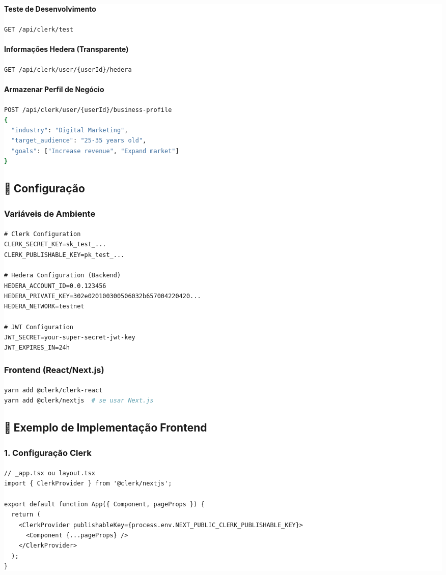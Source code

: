 
#### **Teste de Desenvolvimento**
```bash
GET /api/clerk/test
```

#### **Informações Hedera (Transparente)**
```bash
GET /api/clerk/user/{userId}/hedera
```

#### **Armazenar Perfil de Negócio**
```bash
POST /api/clerk/user/{userId}/business-profile
{
  "industry": "Digital Marketing",
  "target_audience": "25-35 years old",
  "goals": ["Increase revenue", "Expand market"]
}
```

## **🔧 Configuração**

### **Variáveis de Ambiente**
```env
# Clerk Configuration
CLERK_SECRET_KEY=sk_test_...
CLERK_PUBLISHABLE_KEY=pk_test_...

# Hedera Configuration (Backend)
HEDERA_ACCOUNT_ID=0.0.123456
HEDERA_PRIVATE_KEY=302e020100300506032b657004220420...
HEDERA_NETWORK=testnet

# JWT Configuration
JWT_SECRET=your-super-secret-jwt-key
JWT_EXPIRES_IN=24h
```

### **Frontend (React/Next.js)**
```bash
yarn add @clerk/clerk-react
yarn add @clerk/nextjs  # se usar Next.js
```

## **📱 Exemplo de Implementação Frontend**

### **1. Configuração Clerk**
```tsx
// _app.tsx ou layout.tsx
import { ClerkProvider } from '@clerk/nextjs';

export default function App({ Component, pageProps }) {
  return (
    <ClerkProvider publishableKey={process.env.NEXT_PUBLIC_CLERK_PUBLISHABLE_KEY}>
      <Component {...pageProps} />
    </ClerkProvider>
  );
}
```
